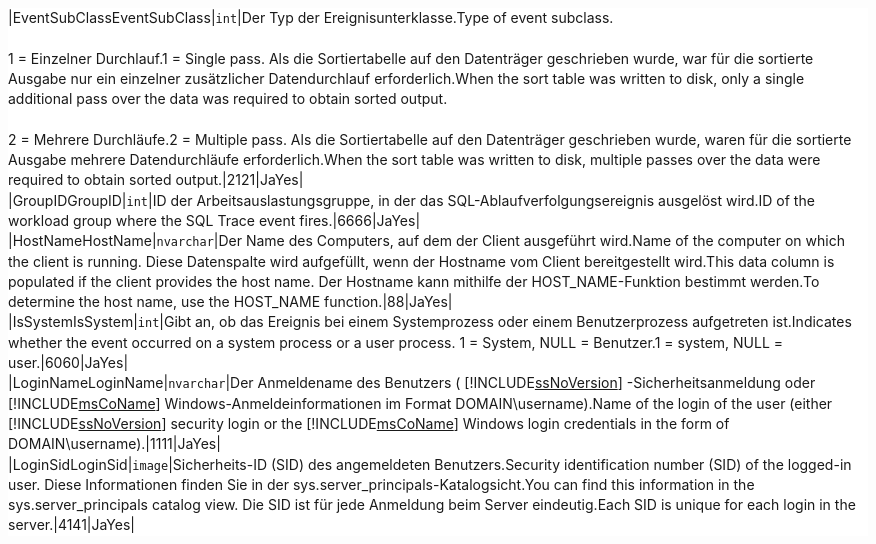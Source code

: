 |<span data-ttu-id="3e85a-141">EventSubClass</span><span class="sxs-lookup"><span data-stu-id="3e85a-141">EventSubClass</span></span>|`int`|<span data-ttu-id="3e85a-142">Der Typ der Ereignisunterklasse.</span><span class="sxs-lookup"><span data-stu-id="3e85a-142">Type of event subclass.</span></span><br /><br /> <span data-ttu-id="3e85a-143">1 = Einzelner Durchlauf.</span><span class="sxs-lookup"><span data-stu-id="3e85a-143">1 = Single pass.</span></span> <span data-ttu-id="3e85a-144">Als die Sortiertabelle auf den Datenträger geschrieben wurde, war für die sortierte Ausgabe nur ein einzelner zusätzlicher Datendurchlauf erforderlich.</span><span class="sxs-lookup"><span data-stu-id="3e85a-144">When the sort table was written to disk, only a single additional pass over the data was required to obtain sorted output.</span></span><br /><br /> <span data-ttu-id="3e85a-145">2 = Mehrere Durchläufe.</span><span class="sxs-lookup"><span data-stu-id="3e85a-145">2 = Multiple pass.</span></span> <span data-ttu-id="3e85a-146">Als die Sortiertabelle auf den Datenträger geschrieben wurde, waren für die sortierte Ausgabe mehrere Datendurchläufe erforderlich.</span><span class="sxs-lookup"><span data-stu-id="3e85a-146">When the sort table was written to disk, multiple passes over the data were required to obtain sorted output.</span></span>|<span data-ttu-id="3e85a-147">21</span><span class="sxs-lookup"><span data-stu-id="3e85a-147">21</span></span>|<span data-ttu-id="3e85a-148">Ja</span><span class="sxs-lookup"><span data-stu-id="3e85a-148">Yes</span></span>|  
|<span data-ttu-id="3e85a-149">GroupID</span><span class="sxs-lookup"><span data-stu-id="3e85a-149">GroupID</span></span>|`int`|<span data-ttu-id="3e85a-150">ID der Arbeitsauslastungsgruppe, in der das SQL-Ablaufverfolgungsereignis ausgelöst wird.</span><span class="sxs-lookup"><span data-stu-id="3e85a-150">ID of the workload group where the SQL Trace event fires.</span></span>|<span data-ttu-id="3e85a-151">66</span><span class="sxs-lookup"><span data-stu-id="3e85a-151">66</span></span>|<span data-ttu-id="3e85a-152">Ja</span><span class="sxs-lookup"><span data-stu-id="3e85a-152">Yes</span></span>|  
|<span data-ttu-id="3e85a-153">HostName</span><span class="sxs-lookup"><span data-stu-id="3e85a-153">HostName</span></span>|`nvarchar`|<span data-ttu-id="3e85a-154">Der Name des Computers, auf dem der Client ausgeführt wird.</span><span class="sxs-lookup"><span data-stu-id="3e85a-154">Name of the computer on which the client is running.</span></span> <span data-ttu-id="3e85a-155">Diese Datenspalte wird aufgefüllt, wenn der Hostname vom Client bereitgestellt wird.</span><span class="sxs-lookup"><span data-stu-id="3e85a-155">This data column is populated if the client provides the host name.</span></span> <span data-ttu-id="3e85a-156">Der Hostname kann mithilfe der HOST_NAME-Funktion bestimmt werden.</span><span class="sxs-lookup"><span data-stu-id="3e85a-156">To determine the host name, use the HOST_NAME function.</span></span>|<span data-ttu-id="3e85a-157">8</span><span class="sxs-lookup"><span data-stu-id="3e85a-157">8</span></span>|<span data-ttu-id="3e85a-158">Ja</span><span class="sxs-lookup"><span data-stu-id="3e85a-158">Yes</span></span>|  
|<span data-ttu-id="3e85a-159">IsSystem</span><span class="sxs-lookup"><span data-stu-id="3e85a-159">IsSystem</span></span>|`int`|<span data-ttu-id="3e85a-160">Gibt an, ob das Ereignis bei einem Systemprozess oder einem Benutzerprozess aufgetreten ist.</span><span class="sxs-lookup"><span data-stu-id="3e85a-160">Indicates whether the event occurred on a system process or a user process.</span></span> <span data-ttu-id="3e85a-161">1 = System, NULL = Benutzer.</span><span class="sxs-lookup"><span data-stu-id="3e85a-161">1 = system, NULL = user.</span></span>|<span data-ttu-id="3e85a-162">60</span><span class="sxs-lookup"><span data-stu-id="3e85a-162">60</span></span>|<span data-ttu-id="3e85a-163">Ja</span><span class="sxs-lookup"><span data-stu-id="3e85a-163">Yes</span></span>|  
|<span data-ttu-id="3e85a-164">LoginName</span><span class="sxs-lookup"><span data-stu-id="3e85a-164">LoginName</span></span>|`nvarchar`|<span data-ttu-id="3e85a-165">Der Anmeldename des Benutzers ( [!INCLUDE[ssNoVersion](../../includes/ssnoversion-md.md)] -Sicherheitsanmeldung oder [!INCLUDE[msCoName](../../includes/msconame-md.md)] Windows-Anmeldeinformationen im Format DOMAIN\username).</span><span class="sxs-lookup"><span data-stu-id="3e85a-165">Name of the login of the user (either [!INCLUDE[ssNoVersion](../../includes/ssnoversion-md.md)] security login or the [!INCLUDE[msCoName](../../includes/msconame-md.md)] Windows login credentials in the form of DOMAIN\username).</span></span>|<span data-ttu-id="3e85a-166">11</span><span class="sxs-lookup"><span data-stu-id="3e85a-166">11</span></span>|<span data-ttu-id="3e85a-167">Ja</span><span class="sxs-lookup"><span data-stu-id="3e85a-167">Yes</span></span>|  
|<span data-ttu-id="3e85a-168">LoginSid</span><span class="sxs-lookup"><span data-stu-id="3e85a-168">LoginSid</span></span>|`image`|<span data-ttu-id="3e85a-169">Sicherheits-ID (SID) des angemeldeten Benutzers.</span><span class="sxs-lookup"><span data-stu-id="3e85a-169">Security identification number (SID) of the logged-in user.</span></span> <span data-ttu-id="3e85a-170">Diese Informationen finden Sie in der sys.server_principals-Katalogsicht.</span><span class="sxs-lookup"><span data-stu-id="3e85a-170">You can find this information in the sys.server_principals catalog view.</span></span> <span data-ttu-id="3e85a-171">Die SID ist für jede Anmeldung beim Server eindeutig.</span><span class="sxs-lookup"><span data-stu-id="3e85a-171">Each SID is unique for each login in the server.</span></span>|<span data-ttu-id="3e85a-172">41</span><span class="sxs-lookup"><span data-stu-id="3e85a-172">41</span></span>|<span data-ttu-id="3e85a-173">Ja</span><span class="sxs-lookup"><span data-stu-id="3e85a-173">Yes</span></span>|  